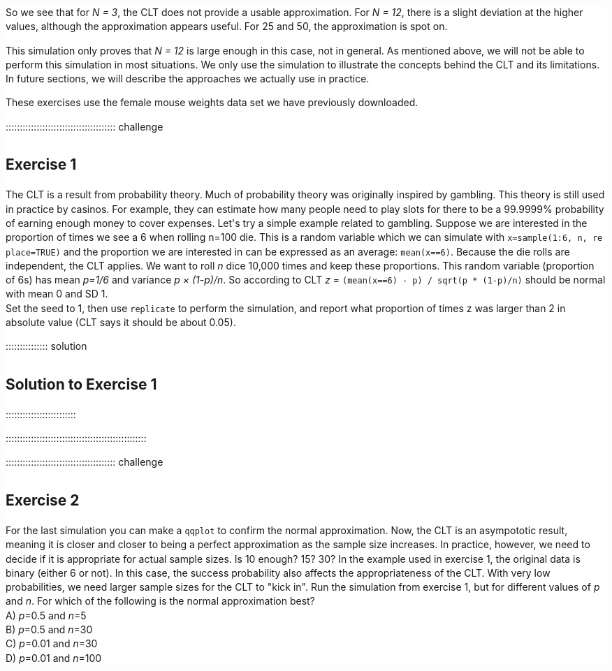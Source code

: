 So we see that for <i>N = 3</i>, the CLT does not provide a usable
approximation. For <i>N = 12</i>, there is a slight deviation at the higher
values, although the approximation appears useful. For 25 and 50, the
approximation is spot on.

This simulation only proves that <i>N = 12</i> is large enough in this case,
not in general. As mentioned above, we will not be able to perform
this simulation in most situations. We only use the simulation to
illustrate the concepts behind the CLT and its limitations. In future
sections, we will describe the approaches we actually use in practice.

These exercises use the female mouse weights data set we have previously
downloaded.

:::::::::::::::::::::::::::::::::::::::  challenge

## Exercise 1

The CLT is a result from probability theory. Much of probability theory was
originally inspired by gambling. This theory is still used in practice by
casinos. For example, they can estimate how many people need to play
slots for there to be a 99.9999% probability of earning enough money to cover
expenses. Let's try a simple example related to gambling.
Suppose we are interested in the proportion of times we see a 6 when rolling
n=100 die. This is a random variable which we can simulate with
`x=sample(1:6, n, replace=TRUE)` and the proportion we are interested in can
be expressed as an average: `mean(x==6)`. Because the die rolls are
independent, the CLT applies. We want to roll <i>n</i> dice 10,000 times and
keep these proportions. This random variable (proportion of 6s) has mean
<i>p=1/6</i> and variance <i>p × (1-p)/n</i>. So according to
CLT <i>z</i> = `(mean(x==6) - p) / sqrt(p * (1-p)/n)` should be normal with
mean 0 and SD 1.  
Set the seed to 1, then use `replicate` to perform the simulation, and report
what proportion of times z was larger than 2 in absolute value (CLT says it
should be about 0.05).

:::::::::::::::  solution

## Solution to Exercise 1

:::::::::::::::::::::::::

::::::::::::::::::::::::::::::::::::::::::::::::::

:::::::::::::::::::::::::::::::::::::::  challenge

## Exercise 2

For the last simulation you can  make a `qqplot` to confirm the normal
approximation. Now, the CLT is an asympototic result, meaning it is closer
and closer to being a perfect approximation as the sample size increases.
In practice, however, we need to decide if it is appropriate for actual sample
sizes. Is 10 enough? 15? 30?
In the example used in exercise 1, the original data is binary (either 6 or not).
In this case, the success probability also affects the appropriateness of the
CLT. With very low probabilities, we need larger sample sizes for the CLT to
"kick in". Run the simulation from exercise 1, but for different values of
<i>p</i> and <i>n</i>.
For which of the following is the normal approximation best?  
A) <i>p</i>\=0.5 and <i>n</i>\=5  
B) <i>p</i>\=0.5 and <i>n</i>\=30  
C) <i>p</i>\=0.01 and <i>n</i>\=30  
D) <i>p</i>\=0.01 and <i>n</i>\=100
